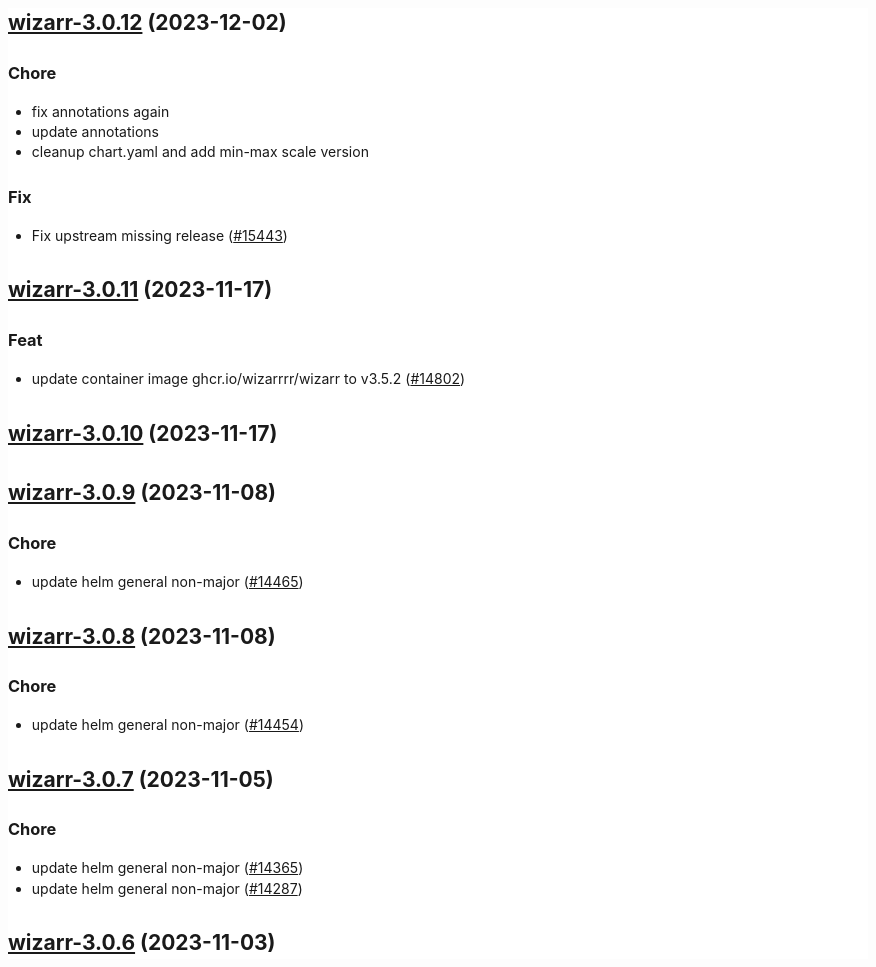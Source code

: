 ## [wizarr-3.0.12](https://github.com/truecharts/charts/compare/wizarr-3.0.11...wizarr-3.0.12) (2023-12-02)

### Chore

- fix annotations again
- update annotations
- cleanup chart.yaml and add min-max scale version

### Fix

- Fix upstream missing release ([#15443](https://github.com/truecharts/charts/issues/15443))

## [wizarr-3.0.11](https://github.com/truecharts/charts/compare/wizarr-3.0.10...wizarr-3.0.11) (2023-11-17)

### Feat

- update container image ghcr.io/wizarrrr/wizarr to v3.5.2 ([#14802](https://github.com/truecharts/charts/issues/14802))

## [wizarr-3.0.10](https://github.com/truecharts/charts/compare/wizarr-3.0.9...wizarr-3.0.10) (2023-11-17)

## [wizarr-3.0.9](https://github.com/truecharts/charts/compare/wizarr-3.0.8...wizarr-3.0.9) (2023-11-08)

### Chore

- update helm general non-major ([#14465](https://github.com/truecharts/charts/issues/14465))

## [wizarr-3.0.8](https://github.com/truecharts/charts/compare/wizarr-3.0.7...wizarr-3.0.8) (2023-11-08)

### Chore

- update helm general non-major ([#14454](https://github.com/truecharts/charts/issues/14454))

## [wizarr-3.0.7](https://github.com/truecharts/charts/compare/wizarr-3.0.6...wizarr-3.0.7) (2023-11-05)

### Chore

- update helm general non-major ([#14365](https://github.com/truecharts/charts/issues/14365))
- update helm general non-major ([#14287](https://github.com/truecharts/charts/issues/14287))

## [wizarr-3.0.6](https://github.com/truecharts/charts/compare/wizarr-3.0.5...wizarr-3.0.6) (2023-11-03)
